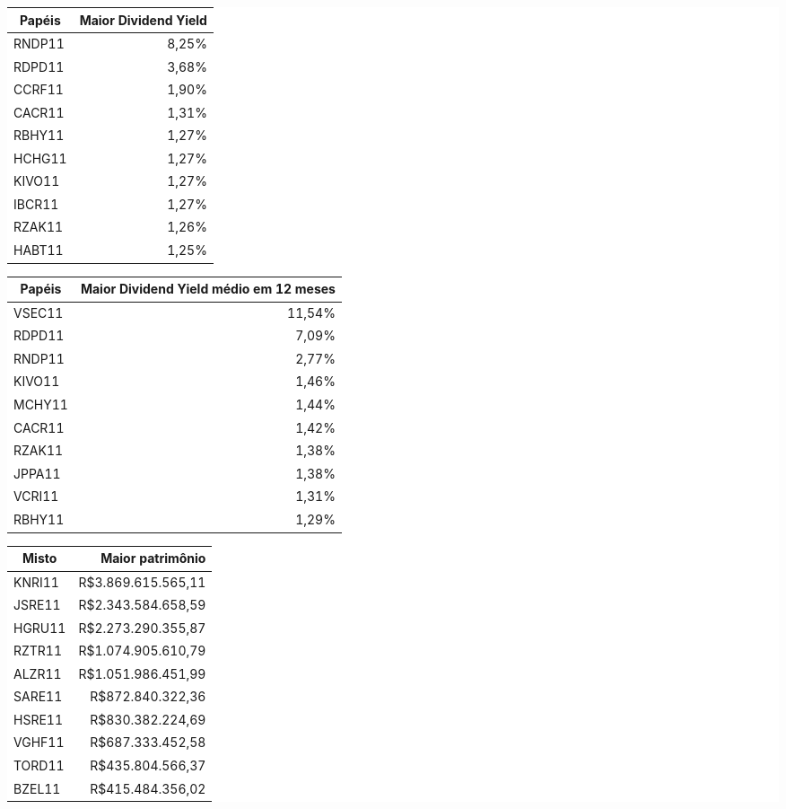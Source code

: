 
| Papéis | Maior Dividend Yield  |
|------|----:|
| RNDP11     |  8,25% |
| RDPD11     |  3,68% |
| CCRF11     |  1,90% |
| CACR11     |  1,31% |
| RBHY11     |  1,27% |
| HCHG11     |  1,27% |
| KIVO11     |  1,27% |
| IBCR11     |  1,27% |
| RZAK11     |  1,26% |
| HABT11     |  1,25% |


| Papéis | Maior Dividend Yield médio em 12 meses |
|------|----:|
| VSEC11     | 11,54% |
| RDPD11     |  7,09% |
| RNDP11     |  2,77% |
| KIVO11     |  1,46% |
| MCHY11     |  1,44% |
| CACR11     |  1,42% |
| RZAK11     |  1,38% |
| JPPA11     |  1,38% |
| VCRI11     |  1,31% |
| RBHY11     |  1,29% |


| Misto | Maior patrimônio | 
|------|----:|
| KNRI11     |  R$3.869.615.565,11 |
| JSRE11     |  R$2.343.584.658,59 |
| HGRU11     |  R$2.273.290.355,87 |
| RZTR11     |  R$1.074.905.610,79 |
| ALZR11     |  R$1.051.986.451,99 |
| SARE11     |  R$872.840.322,36 |
| HSRE11     |  R$830.382.224,69 |
| VGHF11     |  R$687.333.452,58 |
| TORD11     |  R$435.804.566,37 |
| BZEL11     |  R$415.484.356,02 |
